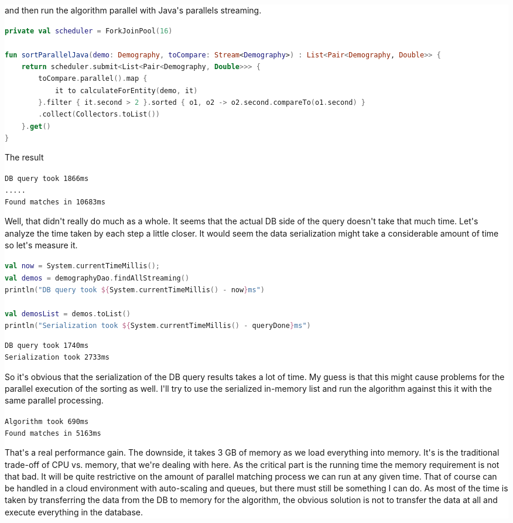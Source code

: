 and then run the algorithm parallel with Java's parallels streaming. 

```kotlin
private val scheduler = ForkJoinPool(16)

fun sortParallelJava(demo: Demography, toCompare: Stream<Demography>) : List<Pair<Demography, Double>> {
    return scheduler.submit<List<Pair<Demography, Double>>> {
        toCompare.parallel().map {
            it to calculateForEntity(demo, it)
        }.filter { it.second > 2 }.sorted { o1, o2 -> o2.second.compareTo(o1.second) }
        .collect(Collectors.toList())
    }.get()
}
```

The result 

```
DB query took 1866ms
.....
Found matches in 10683ms
```

Well, that didn't really do much as a whole. It seems that the actual DB side of the query doesn't take that much time. Let's analyze the time taken by each step a little closer. It would seem the data serialization might take a considerable amount of time so let's measure it.

```kotlin
val now = System.currentTimeMillis();
val demos = demographyDao.findAllStreaming()
println("DB query took ${System.currentTimeMillis() - now}ms")

val demosList = demos.toList()
println("Serialization took ${System.currentTimeMillis() - queryDone}ms")
```

```
DB query took 1740ms
Serialization took 2733ms
```

So it's obvious that the serialization of the DB query results takes a lot of time. My guess is that this might cause problems for the parallel execution of the sorting as well. I'll try to use the serialized in-memory list and run the algorithm against this it with the same parallel processing. 

```
Algorithm took 690ms
Found matches in 5163ms
```

That's a real performance gain. The downside, it takes 3 GB of memory as we load everything into memory. It's is the traditional trade-off of CPU vs. memory, that we're dealing with here. As the critical part  is the running time the memory requirement is not that bad. It will be quite restrictive on the amount of parallel matching process we can run at any given time. That of course can be handled in a cloud environment with auto-scaling and queues, but there must still be something I can do. As most of the time is taken by transferring the data from the DB to memory for the algorithm, the obvious solution is not to transfer the data at all and execute everything in the database. 
